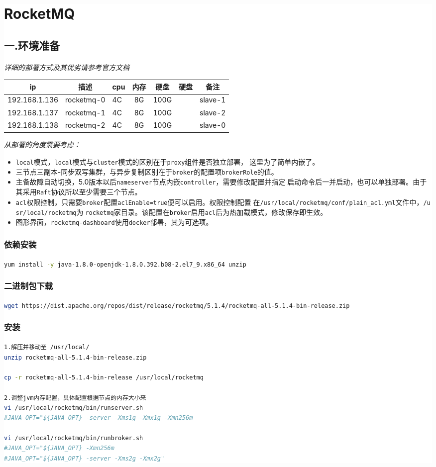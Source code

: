 # RocketMQ

## 一.环境准备
*详细的部署方式及其优劣请参考官方文档*

|      ip       |     描述     | cpu | 内存 |  硬盘  | 硬盘 |   备注    |
|:-------------:|:----------:|-----|:--:|:----:|:--:|:-------:|
| 192.168.1.136 | rocketmq-0 | 4C  | 8G | 100G |    | slave-1 |
| 192.168.1.137 | rocketmq-1 | 4C  | 8G | 100G |    | slave-2 |
| 192.168.1.138 | rocketmq-2 | 4C  | 8G | 100G |    | slave-0 |

*从部署的角度需要考虑：*

* `local`模式，`local`模式与`cluster`模式的区别在于`proxy`组件是否独立部署，
这里为了简单内嵌了。
* 三节点三副本-同步双写集群，与异步复制区别在于`broker`的配置项`brokerRole`的值。
* 主备故障自动切换，5.0版本以后`nameserver`节点内嵌`controller`，需要修改配置并指定
启动命令后一并启动，也可以单独部署。由于其采用`Raft`协议所以至少需要三个节点。
* `acl`权限控制，只需要`broker`配置`aclEnable=true`便可以启用。权限控制配置
在`/usr/local/rocketmq/conf/plain_acl.yml`文件中，`/usr/local/rocketmq`为
`rocketmq`家目录。该配置在`broker`启用`acl`后为热加载模式，修改保存即生效。
* 图形界面，`rocketmq-dashboard`使用`docker`部署，其为可选项。

### 依赖安装
```bash
yum install -y java-1.8.0-openjdk-1.8.0.392.b08-2.el7_9.x86_64 unzip
```

### 二进制包下载
```bash
wget https://dist.apache.org/repos/dist/release/rocketmq/5.1.4/rocketmq-all-5.1.4-bin-release.zip
```

### 安装
```bash
1.解压并移动至 /usr/local/
unzip rocketmq-all-5.1.4-bin-release.zip

cp -r rocketmq-all-5.1.4-bin-release /usr/local/rocketmq

2.调整jvm内存配置，具体配置根据节点的内存大小来
vi /usr/local/rocketmq/bin/runserver.sh
#JAVA_OPT="${JAVA_OPT} -server -Xms1g -Xmx1g -Xmn256m

vi /usr/local/rocketmq/bin/runbroker.sh
#JAVA_OPT="${JAVA_OPT} -Xmn256m
#JAVA_OPT="${JAVA_OPT} -server -Xms2g -Xmx2g"
```
